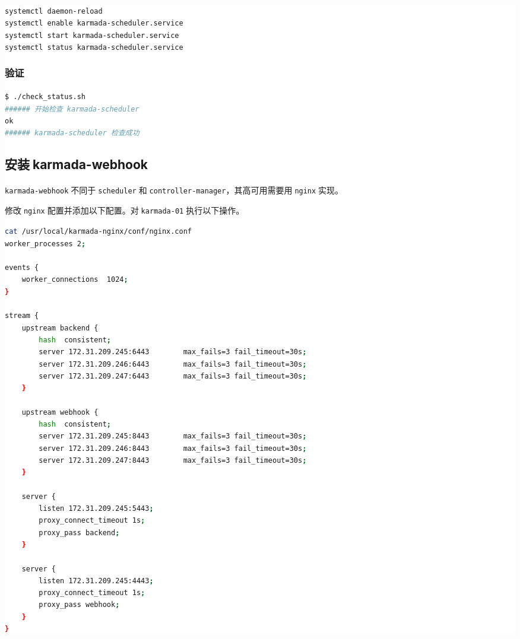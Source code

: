 ```bash
systemctl daemon-reload
systemctl enable karmada-scheduler.service
systemctl start karmada-scheduler.service
systemctl status karmada-scheduler.service
```

### 验证

```bash
$ ./check_status.sh
###### 开始检查 karmada-scheduler
ok
###### karmada-scheduler 检查成功
```

## 安装 karmada-webhook

`karmada-webhook` 不同于 `scheduler` 和 `controller-manager`，其高可用需要用 `nginx` 实现。

修改 `nginx` 配置并添加以下配置。对 `karmada-01` 执行以下操作。

```bash
cat /usr/local/karmada-nginx/conf/nginx.conf
worker_processes 2;

events {
    worker_connections  1024;
}

stream {
    upstream backend {
        hash  consistent;
        server 172.31.209.245:6443        max_fails=3 fail_timeout=30s;
        server 172.31.209.246:6443        max_fails=3 fail_timeout=30s;
        server 172.31.209.247:6443        max_fails=3 fail_timeout=30s;
    }

    upstream webhook {
        hash  consistent;
        server 172.31.209.245:8443        max_fails=3 fail_timeout=30s;
        server 172.31.209.246:8443        max_fails=3 fail_timeout=30s;
        server 172.31.209.247:8443        max_fails=3 fail_timeout=30s;
    }

    server {
        listen 172.31.209.245:5443;
        proxy_connect_timeout 1s;
        proxy_pass backend;
    }

    server {
        listen 172.31.209.245:4443;
        proxy_connect_timeout 1s;
        proxy_pass webhook;
    }
}
```
